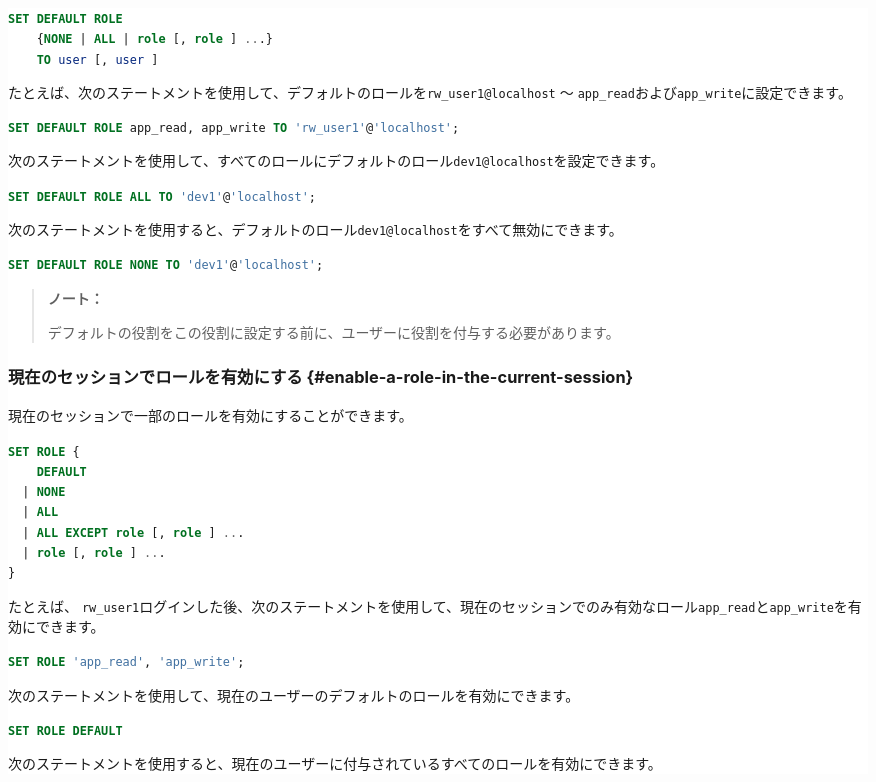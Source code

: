 
```sql
SET DEFAULT ROLE
    {NONE | ALL | role [, role ] ...}
    TO user [, user ]
```

たとえば、次のステートメントを使用して、デフォルトのロールを`rw_user1@localhost` ～ `app_read`および`app_write`に設定できます。


```sql
SET DEFAULT ROLE app_read, app_write TO 'rw_user1'@'localhost';
```

次のステートメントを使用して、すべてのロールにデフォルトのロール`dev1@localhost`を設定できます。


```sql
SET DEFAULT ROLE ALL TO 'dev1'@'localhost';
```

次のステートメントを使用すると、デフォルトのロール`dev1@localhost`をすべて無効にできます。


```sql
SET DEFAULT ROLE NONE TO 'dev1'@'localhost';
```

> **ノート：**
>
> デフォルトの役割をこの役割に設定する前に、ユーザーに役割を付与する必要があります。

### 現在のセッションでロールを有効にする {#enable-a-role-in-the-current-session}

現在のセッションで一部のロールを有効にすることができます。

```sql
SET ROLE {
    DEFAULT
  | NONE
  | ALL
  | ALL EXCEPT role [, role ] ...
  | role [, role ] ...
}
```

たとえば、 `rw_user1`ログインした後、次のステートメントを使用して、現在のセッションでのみ有効なロール`app_read`と`app_write`を有効にできます。


```sql
SET ROLE 'app_read', 'app_write';
```

次のステートメントを使用して、現在のユーザーのデフォルトのロールを有効にできます。


```sql
SET ROLE DEFAULT
```

次のステートメントを使用すると、現在のユーザーに付与されているすべてのロールを有効にできます。
